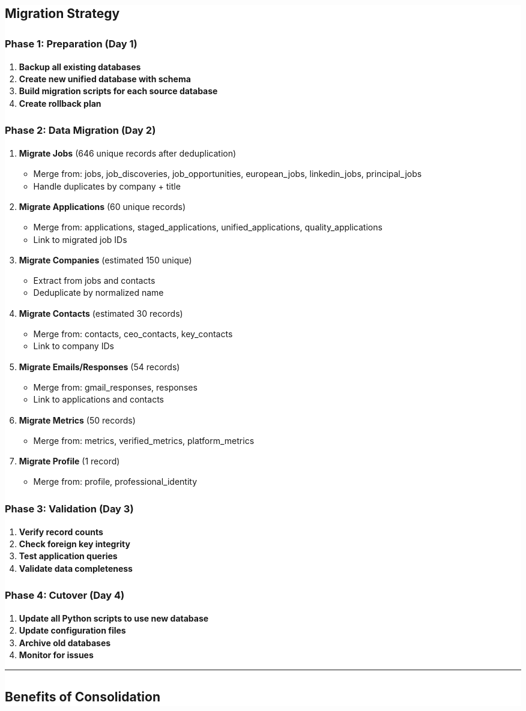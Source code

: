 
## Migration Strategy

### Phase 1: Preparation (Day 1)
1. **Backup all existing databases**
2. **Create new unified database with schema**
3. **Build migration scripts for each source database**
4. **Create rollback plan**

### Phase 2: Data Migration (Day 2)
1. **Migrate Jobs** (646 unique records after deduplication)
   - Merge from: jobs, job_discoveries, job_opportunities, european_jobs, linkedin_jobs, principal_jobs
   - Handle duplicates by company + title
   
2. **Migrate Applications** (60 unique records)
   - Merge from: applications, staged_applications, unified_applications, quality_applications
   - Link to migrated job IDs
   
3. **Migrate Companies** (estimated 150 unique)
   - Extract from jobs and contacts
   - Deduplicate by normalized name
   
4. **Migrate Contacts** (estimated 30 records)
   - Merge from: contacts, ceo_contacts, key_contacts
   - Link to company IDs
   
5. **Migrate Emails/Responses** (54 records)
   - Merge from: gmail_responses, responses
   - Link to applications and contacts
   
6. **Migrate Metrics** (50 records)
   - Merge from: metrics, verified_metrics, platform_metrics
   
7. **Migrate Profile** (1 record)
   - Merge from: profile, professional_identity

### Phase 3: Validation (Day 3)
1. **Verify record counts**
2. **Check foreign key integrity**
3. **Test application queries**
4. **Validate data completeness**

### Phase 4: Cutover (Day 4)
1. **Update all Python scripts to use new database**
2. **Update configuration files**
3. **Archive old databases**
4. **Monitor for issues**

---

## Benefits of Consolidation
